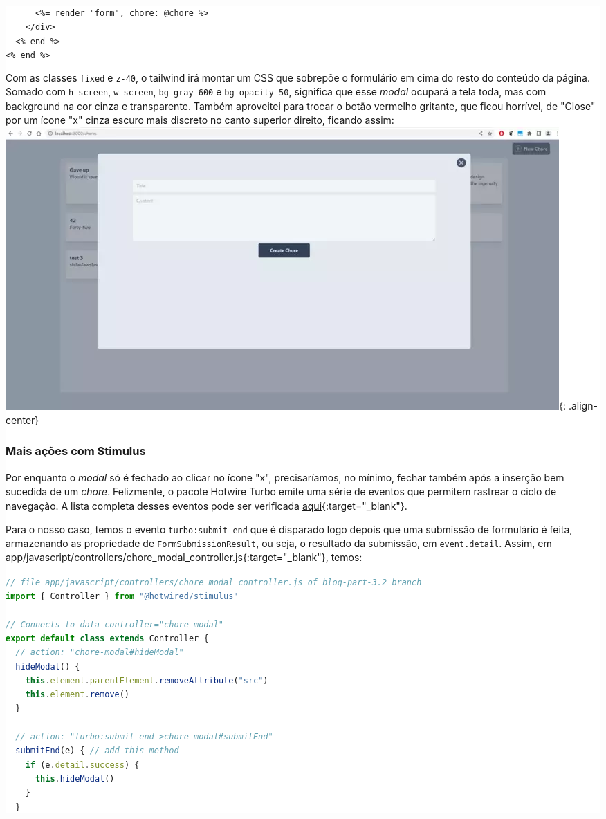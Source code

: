 ```erb
      <%= render "form", chore: @chore %>
    </div>
  <% end %>
<% end %>
```

Com as classes `fixed` e `z-40`, o tailwind irá montar um CSS que sobrepõe o formulário em cima
do resto do conteúdo da página. Somado com `h-screen`, `w-screen`, `bg-gray-600` e `bg-opacity-50`,
significa que esse *modal* ocupará a tela toda, mas com background na cor cinza e transparente.
Também aproveitei para trocar o botão vermelho ~~gritante, que ficou horrível,~~ de "Close" por um
ícone "x" cinza escuro mais discreto no canto superior direito, ficando assim:
![tailwind modal](/assets/images/tailwind-modal.webp){: .align-center}

### Mais ações com Stimulus
Por enquanto o *modal* só é fechado ao clicar no ícone "x", precisaríamos, no mínimo, fechar também
após a inserção bem sucedida de um *chore*. Felizmente, o pacote Hotwire Turbo emite uma série de
eventos que permitem rastrear o ciclo de navegação. A lista completa desses eventos pode ser
verificada [aqui](https://turbo.hotwired.dev/reference/events){:target="_blank"}.

Para o nosso caso, temos o evento `turbo:submit-end` que é disparado logo depois que uma submissão
de formulário é feita, armazenando as propriedade de `FormSubmissionResult`, ou seja, o resultado
da submissão, em `event.detail`. Assim, em
[app/javascript/controllers/chore_modal_controller.js](https://github.com/callmarx/LearningHotwire/blob/blog-part-3.2/app/javascript/controllers/chore_modal_controller.js){:target="_blank"},
temos:
```js
// file app/javascript/controllers/chore_modal_controller.js of blog-part-3.2 branch
import { Controller } from "@hotwired/stimulus"

// Connects to data-controller="chore-modal"
export default class extends Controller {
  // action: "chore-modal#hideModal"
  hideModal() {
    this.element.parentElement.removeAttribute("src")
    this.element.remove()
  }

  // action: "turbo:submit-end->chore-modal#submitEnd"
  submitEnd(e) { // add this method
    if (e.detail.success) {
      this.hideModal()
    }
  }
```